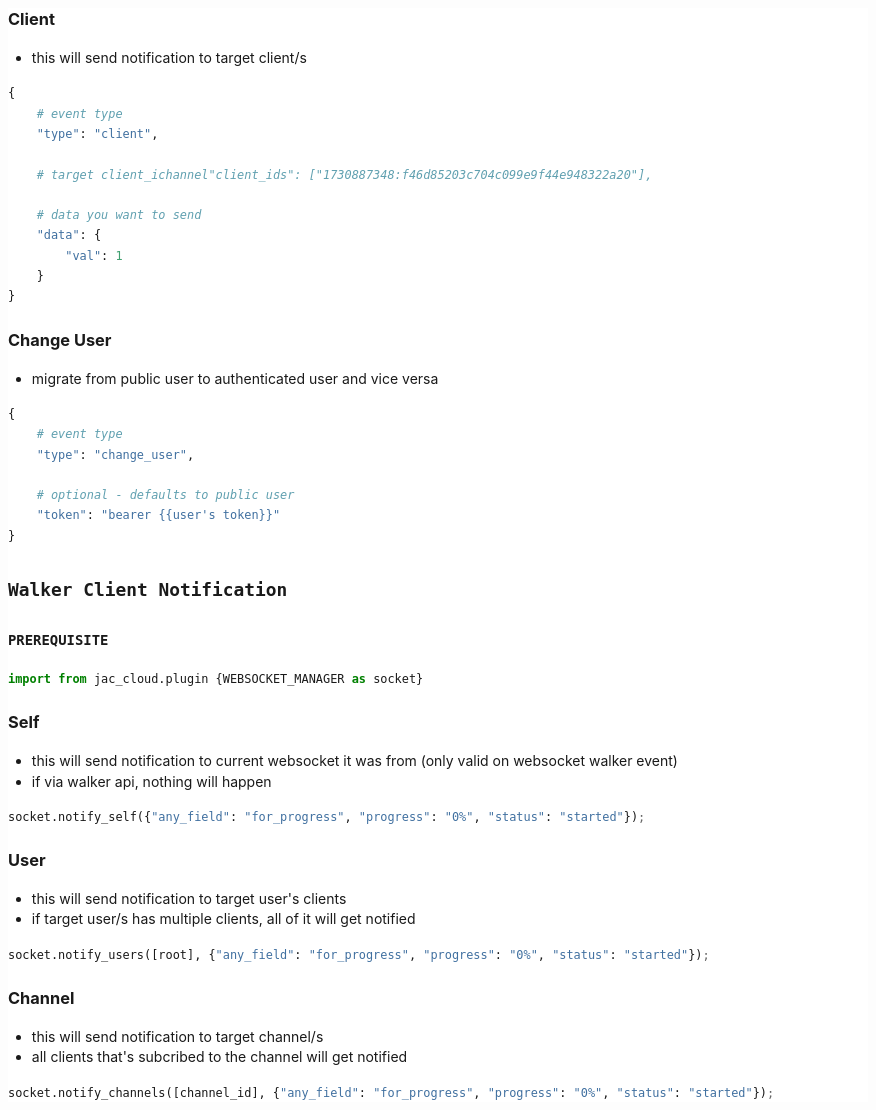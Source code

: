 ### Client
- this will send notification to target client/s
```python
{
    # event type
	"type": "client",

    # target client_ichannel"client_ids": ["1730887348:f46d85203c704c099e9f44e948322a20"],

    # data you want to send
	"data": {
        "val": 1
    }
}
```

### Change User
- migrate from public user to authenticated user and vice versa
```python
{
    # event type
	"type": "change_user",

    # optional - defaults to public user
	"token": "bearer {{user's token}}"
}
```

## **`Walker Client Notification`**
### **`PREREQUISITE`**
```python
import from jac_cloud.plugin {WEBSOCKET_MANAGER as socket}
```

### Self
- this will send notification to current websocket it was from (only valid on websocket walker event)
- if via walker api, nothing will happen
```python
socket.notify_self({"any_field": "for_progress", "progress": "0%", "status": "started"});
```

### User
- this will send notification to target user's clients
- if target user/s has multiple clients, all of it will get notified
```python
socket.notify_users([root], {"any_field": "for_progress", "progress": "0%", "status": "started"});
```

### Channel
- this will send notification to target channel/s
- all clients that's subcribed to the channel will get notified
```python
socket.notify_channels([channel_id], {"any_field": "for_progress", "progress": "0%", "status": "started"});
```

